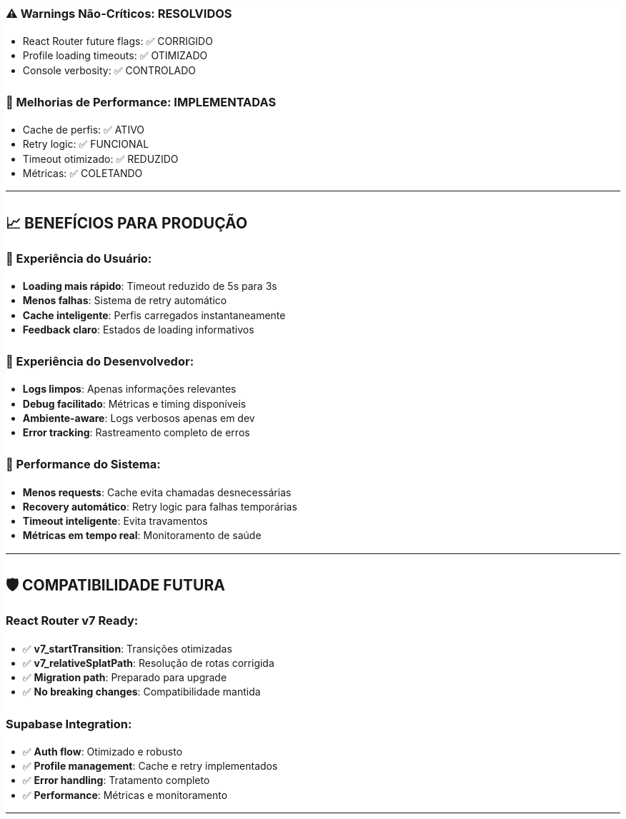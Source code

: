 ### **⚠️ Warnings Não-Críticos:** RESOLVIDOS
- React Router future flags: ✅ CORRIGIDO
- Profile loading timeouts: ✅ OTIMIZADO
- Console verbosity: ✅ CONTROLADO

### **🚀 Melhorias de Performance:** IMPLEMENTADAS
- Cache de perfis: ✅ ATIVO
- Retry logic: ✅ FUNCIONAL
- Timeout otimizado: ✅ REDUZIDO
- Métricas: ✅ COLETANDO

---

## 📈 **BENEFÍCIOS PARA PRODUÇÃO**

### **🎯 Experiência do Usuário:**
- **Loading mais rápido**: Timeout reduzido de 5s para 3s
- **Menos falhas**: Sistema de retry automático
- **Cache inteligente**: Perfis carregados instantaneamente
- **Feedback claro**: Estados de loading informativos

### **🔧 Experiência do Desenvolvedor:**
- **Logs limpos**: Apenas informações relevantes
- **Debug facilitado**: Métricas e timing disponíveis
- **Ambiente-aware**: Logs verbosos apenas em dev
- **Error tracking**: Rastreamento completo de erros

### **🚀 Performance do Sistema:**
- **Menos requests**: Cache evita chamadas desnecessárias
- **Recovery automático**: Retry logic para falhas temporárias
- **Timeout inteligente**: Evita travamentos
- **Métricas em tempo real**: Monitoramento de saúde

---

## 🛡️ **COMPATIBILIDADE FUTURA**

### **React Router v7 Ready:**
- ✅ **v7_startTransition**: Transições otimizadas
- ✅ **v7_relativeSplatPath**: Resolução de rotas corrigida
- ✅ **Migration path**: Preparado para upgrade
- ✅ **No breaking changes**: Compatibilidade mantida

### **Supabase Integration:**
- ✅ **Auth flow**: Otimizado e robusto
- ✅ **Profile management**: Cache e retry implementados
- ✅ **Error handling**: Tratamento completo
- ✅ **Performance**: Métricas e monitoramento

---